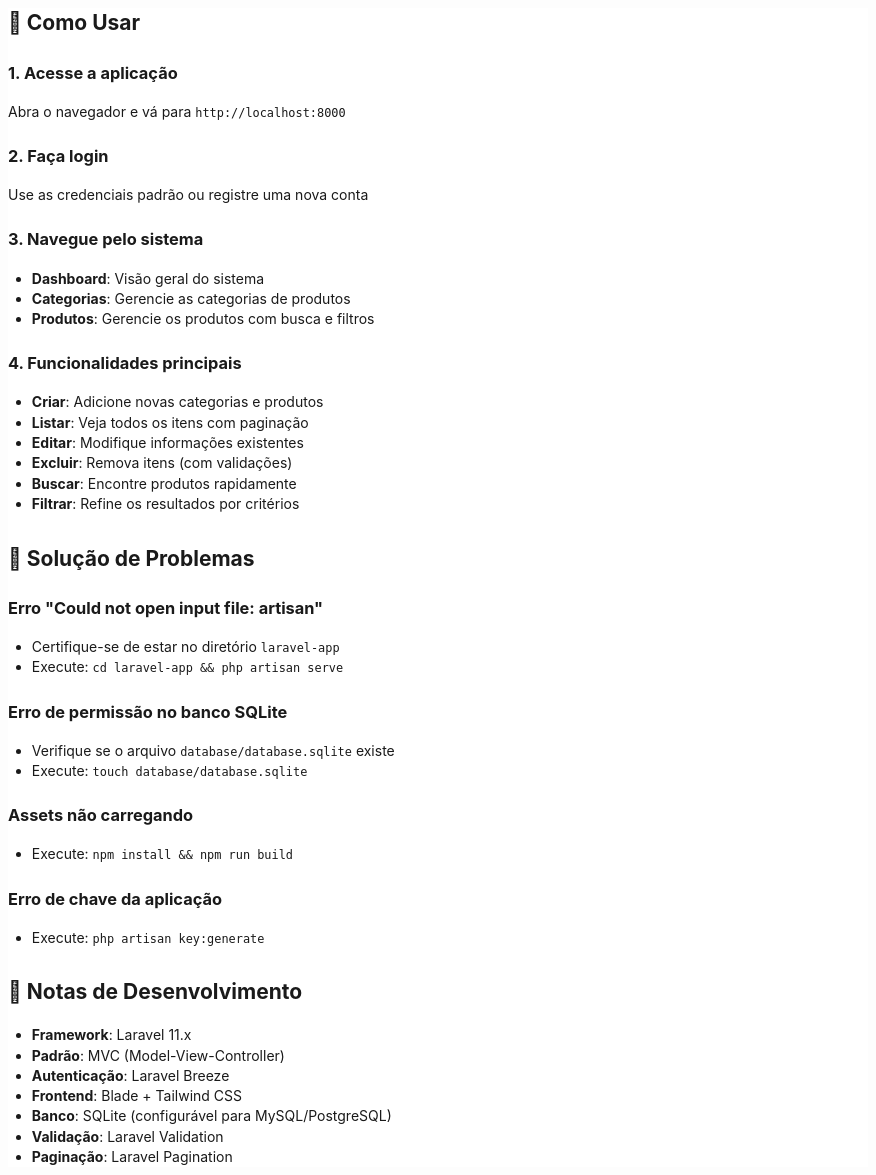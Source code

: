## 🚀 Como Usar

### 1. Acesse a aplicação

Abra o navegador e vá para `http://localhost:8000`

### 2. Faça login

Use as credenciais padrão ou registre uma nova conta

### 3. Navegue pelo sistema

- **Dashboard**: Visão geral do sistema
- **Categorias**: Gerencie as categorias de produtos
- **Produtos**: Gerencie os produtos com busca e filtros

### 4. Funcionalidades principais

- **Criar**: Adicione novas categorias e produtos
- **Listar**: Veja todos os itens com paginação
- **Editar**: Modifique informações existentes
- **Excluir**: Remova itens (com validações)
- **Buscar**: Encontre produtos rapidamente
- **Filtrar**: Refine os resultados por critérios

## 🐛 Solução de Problemas

### Erro "Could not open input file: artisan"

- Certifique-se de estar no diretório `laravel-app`
- Execute: `cd laravel-app && php artisan serve`

### Erro de permissão no banco SQLite

- Verifique se o arquivo `database/database.sqlite` existe
- Execute: `touch database/database.sqlite`

### Assets não carregando

- Execute: `npm install && npm run build`

### Erro de chave da aplicação

- Execute: `php artisan key:generate`

## 📝 Notas de Desenvolvimento

- **Framework**: Laravel 11.x
- **Padrão**: MVC (Model-View-Controller)
- **Autenticação**: Laravel Breeze
- **Frontend**: Blade + Tailwind CSS
- **Banco**: SQLite (configurável para MySQL/PostgreSQL)
- **Validação**: Laravel Validation
- **Paginação**: Laravel Pagination
